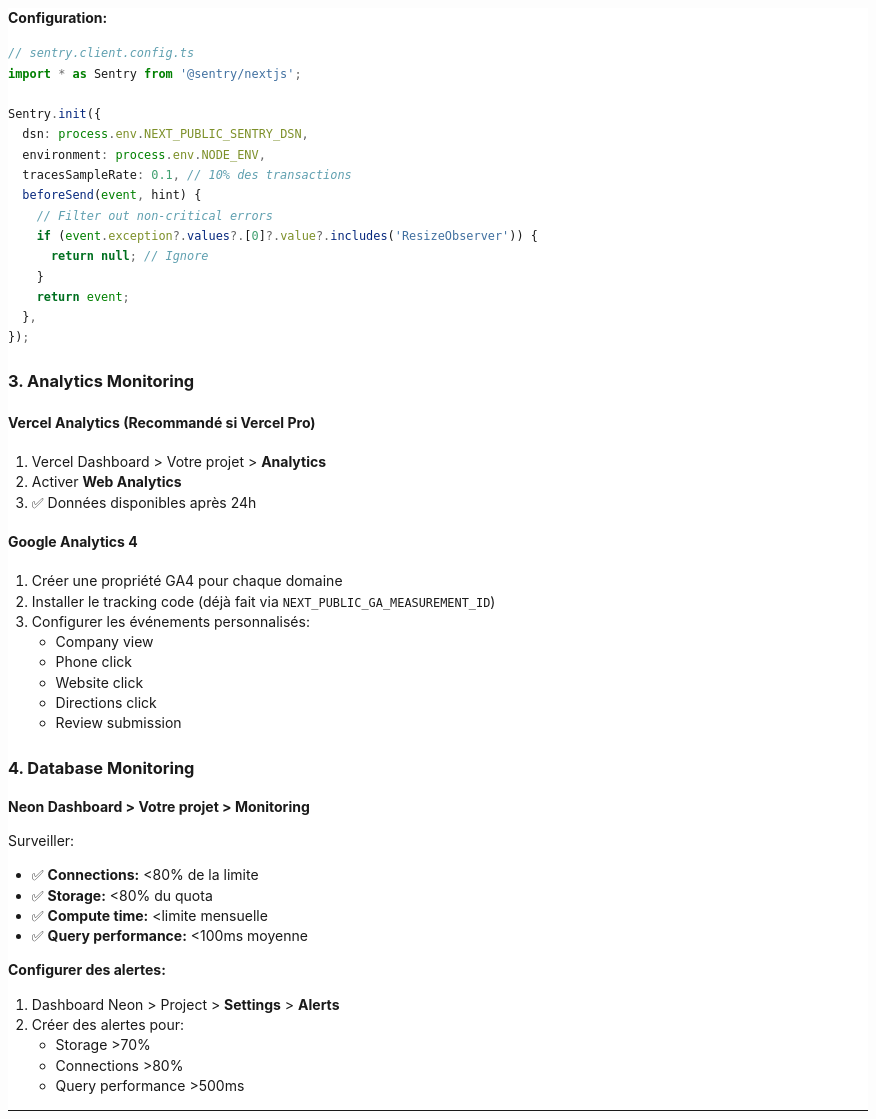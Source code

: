 **Configuration:**
```typescript
// sentry.client.config.ts
import * as Sentry from '@sentry/nextjs';

Sentry.init({
  dsn: process.env.NEXT_PUBLIC_SENTRY_DSN,
  environment: process.env.NODE_ENV,
  tracesSampleRate: 0.1, // 10% des transactions
  beforeSend(event, hint) {
    // Filter out non-critical errors
    if (event.exception?.values?.[0]?.value?.includes('ResizeObserver')) {
      return null; // Ignore
    }
    return event;
  },
});
```

### 3. Analytics Monitoring

#### Vercel Analytics (Recommandé si Vercel Pro)
1. Vercel Dashboard > Votre projet > **Analytics**
2. Activer **Web Analytics**
3. ✅ Données disponibles après 24h

#### Google Analytics 4
1. Créer une propriété GA4 pour chaque domaine
2. Installer le tracking code (déjà fait via `NEXT_PUBLIC_GA_MEASUREMENT_ID`)
3. Configurer les événements personnalisés:
   - Company view
   - Phone click
   - Website click
   - Directions click
   - Review submission

### 4. Database Monitoring

**Neon Dashboard > Votre projet > Monitoring**

Surveiller:
- ✅ **Connections:** <80% de la limite
- ✅ **Storage:** <80% du quota
- ✅ **Compute time:** <limite mensuelle
- ✅ **Query performance:** <100ms moyenne

**Configurer des alertes:**
1. Dashboard Neon > Project > **Settings** > **Alerts**
2. Créer des alertes pour:
   - Storage >70%
   - Connections >80%
   - Query performance >500ms

---